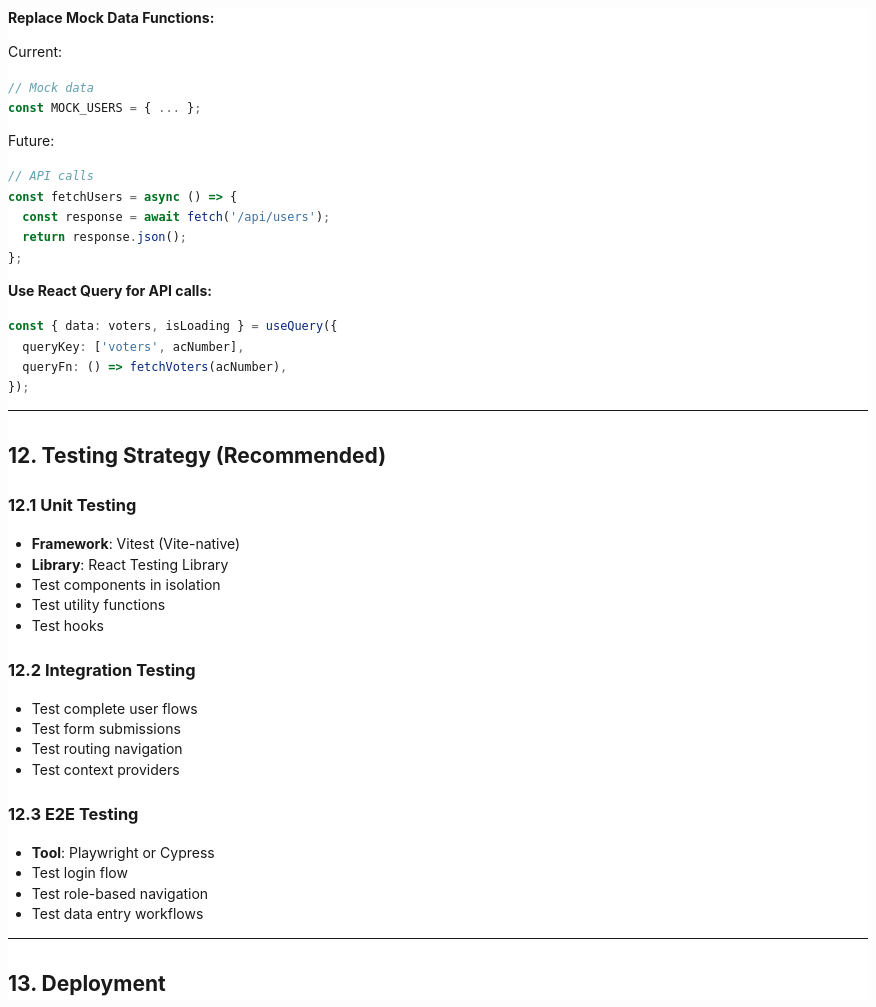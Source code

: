 **Replace Mock Data Functions:**

Current:
```typescript
// Mock data
const MOCK_USERS = { ... };
```

Future:
```typescript
// API calls
const fetchUsers = async () => {
  const response = await fetch('/api/users');
  return response.json();
};
```

**Use React Query for API calls:**
```typescript
const { data: voters, isLoading } = useQuery({
  queryKey: ['voters', acNumber],
  queryFn: () => fetchVoters(acNumber),
});
```

---

## 12. Testing Strategy (Recommended)

### 12.1 Unit Testing
- **Framework**: Vitest (Vite-native)
- **Library**: React Testing Library
- Test components in isolation
- Test utility functions
- Test hooks

### 12.2 Integration Testing
- Test complete user flows
- Test form submissions
- Test routing navigation
- Test context providers

### 12.3 E2E Testing
- **Tool**: Playwright or Cypress
- Test login flow
- Test role-based navigation
- Test data entry workflows

---

## 13. Deployment
